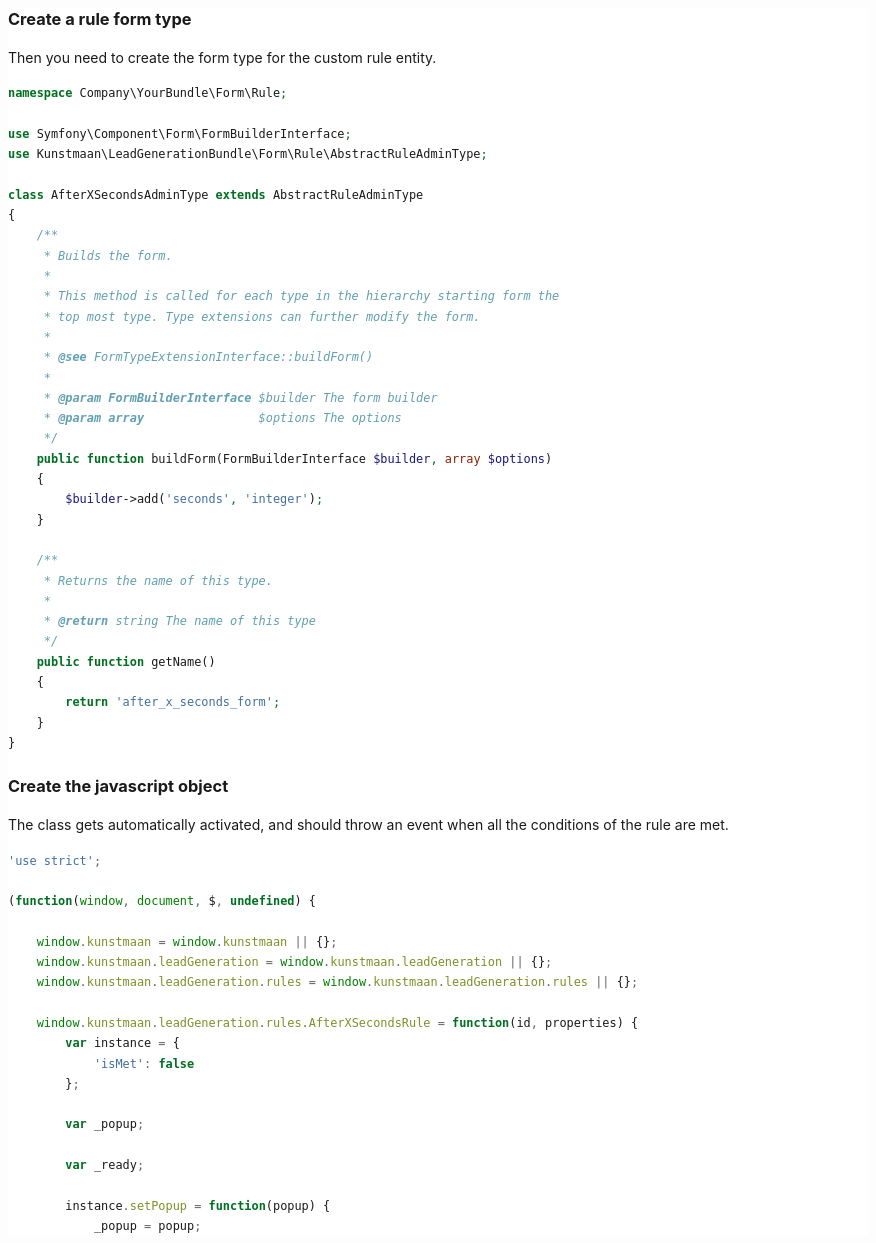 ### Create a rule form type

Then you need to create the form type for the custom rule entity.

```php
namespace Company\YourBundle\Form\Rule;

use Symfony\Component\Form\FormBuilderInterface;
use Kunstmaan\LeadGenerationBundle\Form\Rule\AbstractRuleAdminType;

class AfterXSecondsAdminType extends AbstractRuleAdminType
{
    /**
     * Builds the form.
     *
     * This method is called for each type in the hierarchy starting form the
     * top most type. Type extensions can further modify the form.
     *
     * @see FormTypeExtensionInterface::buildForm()
     *
     * @param FormBuilderInterface $builder The form builder
     * @param array                $options The options
     */
    public function buildForm(FormBuilderInterface $builder, array $options)
    {
        $builder->add('seconds', 'integer');
    }

    /**
     * Returns the name of this type.
     *
     * @return string The name of this type
     */
    public function getName()
    {
        return 'after_x_seconds_form';
    }
}
```

### Create the javascript object

The class gets automatically activated, and should throw an event when all the conditions of the rule are met.

```js
'use strict';

(function(window, document, $, undefined) {

    window.kunstmaan = window.kunstmaan || {};
    window.kunstmaan.leadGeneration = window.kunstmaan.leadGeneration || {};
    window.kunstmaan.leadGeneration.rules = window.kunstmaan.leadGeneration.rules || {};

    window.kunstmaan.leadGeneration.rules.AfterXSecondsRule = function(id, properties) {
        var instance = {
            'isMet': false
        };

        var _popup;

        var _ready;

        instance.setPopup = function(popup) {
            _popup = popup;
```